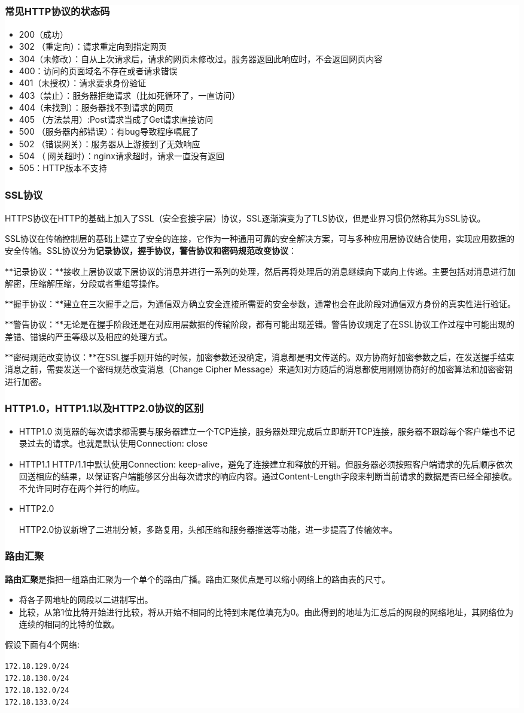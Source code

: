### 常见HTTP协议的状态码

- 200（成功）
- 302 （重定向）：请求重定向到指定网页
- 304（未修改）：自从上次请求后，请求的网页未修改过。服务器返回此响应时，不会返回网页内容
- 400：访问的页面域名不存在或者请求错误
- 401（未授权）：请求要求身份验证
- 403（禁止）：服务器拒绝请求（比如死循环了，一直访问）
- 404（未找到）：服务器找不到请求的网页
- 405 （方法禁用）:Post请求当成了Get请求直接访问
- 500 （服务器内部错误）：有bug导致程序嗝屁了
- 502 （错误网关）：服务器从上游接到了无效响应
- 504 （ 网关超时）：nginx请求超时，请求一直没有返回
- 505：HTTP版本不支持

### SSL协议

HTTPS协议在HTTP的基础上加入了SSL（安全套接字层）协议，SSL逐渐演变为了TLS协议，但是业界习惯仍然称其为SSL协议。

SSL协议在传输控制层的基础上建立了安全的连接，它作为一种通用可靠的安全解决方案，可与多种应用层协议结合使用，实现应用数据的安全传输。SSL协议分为**记录协议，握手协议，警告协议和密码规范改变协议**：

**记录协议：**接收上层协议或下层协议的消息并进行一系列的处理，然后再将处理后的消息继续向下或向上传递。主要包括对消息进行加解密，压缩解压缩，分段或者重组等操作。

**握手协议：**建立在三次握手之后，为通信双方确立安全连接所需要的安全参数，通常也会在此阶段对通信双方身份的真实性进行验证。

**警告协议：**无论是在握手阶段还是在对应用层数据的传输阶段，都有可能出现差错。警告协议规定了在SSL协议工作过程中可能出现的差错、错误的严重等级以及相应的处理方式。

**密码规范改变协议：**在SSL握手刚开始的时候，加密参数还没确定，消息都是明文传送的。双方协商好加密参数之后，在发送握手结束消息之前，需要发送一个密码规范改变消息（Change Cipher Message）来通知对方随后的消息都使用刚刚协商好的加密算法和加密密钥进行加密。

### HTTP1.0，HTTP1.1以及HTTP2.0协议的区别

* HTTP1.0
  浏览器的每次请求都需要与服务器建立一个TCP连接，服务器处理完成后立即断开TCP连接，服务器不跟踪每个客户端也不记录过去的请求。也就是默认使用Connection: close

* HTTP1.1
  HTTP/1.1中默认使用Connection: keep-alive，避免了连接建立和释放的开销。但服务器必须按照客户端请求的先后顺序依次回送相应的结果，以保证客户端能够区分出每次请求的响应内容。通过Content-Length字段来判断当前请求的数据是否已经全部接收。不允许同时存在两个并行的响应。

* HTTP2.0

  HTTP2.0协议新增了二进制分帧，多路复用，头部压缩和服务器推送等功能，进一步提高了传输效率。

### 路由汇聚

**路由汇聚**是指把一组路由汇聚为一个单个的路由广播。路由汇聚优点是可以缩小网络上的路由表的尺寸。

- 将各子网地址的网段以二进制写出。
- 比较，从第1位比特开始进行比较，将从开始不相同的比特到末尾位填充为0。由此得到的地址为汇总后的网段的网络地址，其网络位为连续的相同的比特的位数。

假设下面有4个网络:

```http
172.18.129.0/24
172.18.130.0/24
172.18.132.0/24
172.18.133.0/24
```
